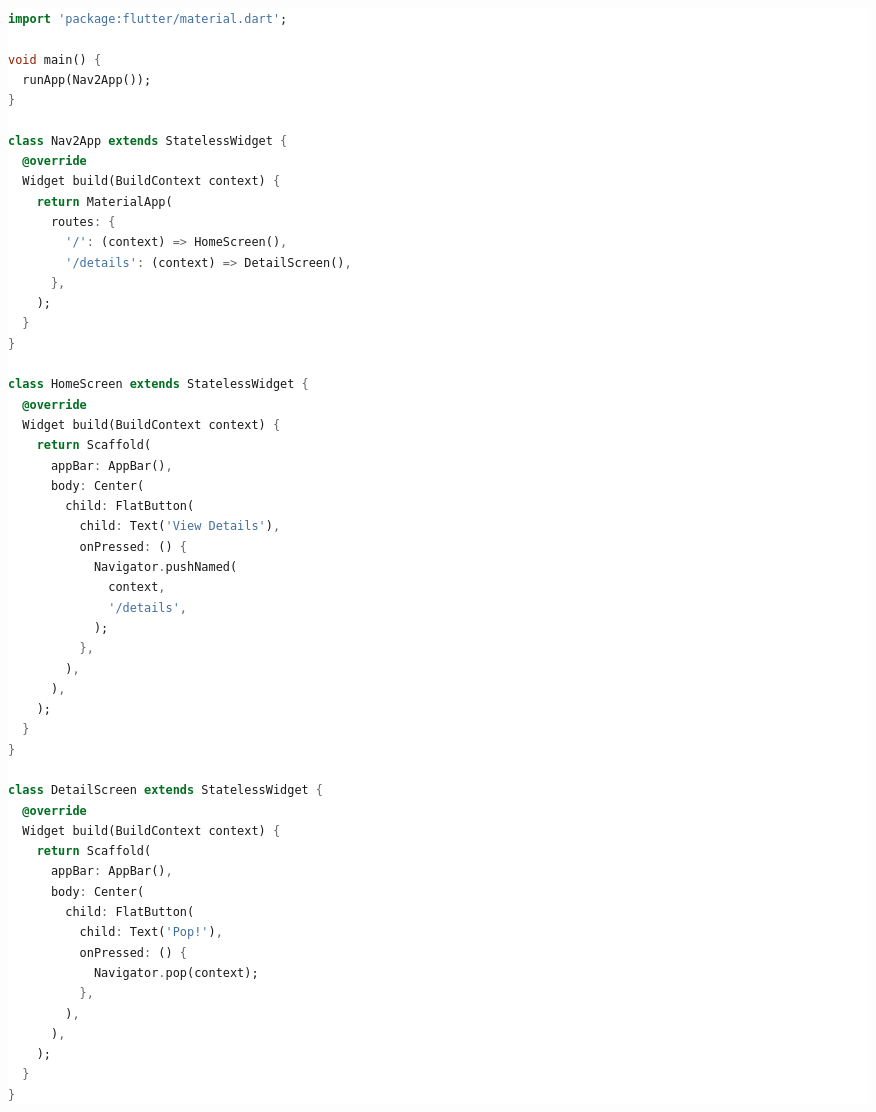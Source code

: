 ```dart
import 'package:flutter/material.dart';

void main() {
  runApp(Nav2App());
}

class Nav2App extends StatelessWidget {
  @override
  Widget build(BuildContext context) {
    return MaterialApp(
      routes: {
        '/': (context) => HomeScreen(),
        '/details': (context) => DetailScreen(),
      },
    );
  }
}

class HomeScreen extends StatelessWidget {
  @override
  Widget build(BuildContext context) {
    return Scaffold(
      appBar: AppBar(),
      body: Center(
        child: FlatButton(
          child: Text('View Details'),
          onPressed: () {
            Navigator.pushNamed(
              context,
              '/details',
            );
          },
        ),
      ),
    );
  }
}

class DetailScreen extends StatelessWidget {
  @override
  Widget build(BuildContext context) {
    return Scaffold(
      appBar: AppBar(),
      body: Center(
        child: FlatButton(
          child: Text('Pop!'),
          onPressed: () {
            Navigator.pop(context);
          },
        ),
      ),
    );
  }
}
```
